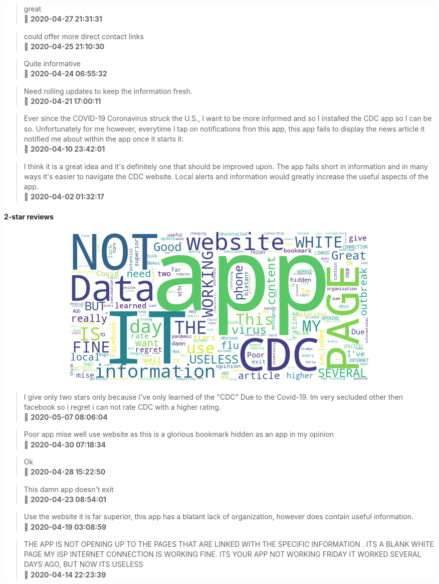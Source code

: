 > great<br> :date: __2020-04-27 21:31:31__

> could offer more direct contact links<br> :date: __2020-04-25 21:10:30__

> Quite informative<br> :date: __2020-04-24 06:55:32__

> Need rolling updates to keep the information fresh.<br> :date: __2020-04-21 17:00:11__

> Ever since the COVID-19 Coronavirus struck the U.S., I want to be more informed and so I installed the CDC app so I can be so. Unfortunately for me however, everytime I tap on notifications fron this app, this app fails to display the news article it notified me about within the app once it starts it.<br> :date: __2020-04-10 23:42:01__

> I think it is a great idea and it's definitely one that should be improved upon. The app falls short in information and in many ways it's easier to navigate the CDC website. Local alerts and information would greatly increase the useful aspects of the app.<br> :date: __2020-04-02 01:32:17__



#### 2-star reviews

<p align="center">
<img src="resources/gov.cdc.general___2.7.1/2_star_reviews_wordcloud.png" alt="gov.cdc.general 2 reviews"/>
</p>

> I give only two stars only because I've only learned of the "CDC" Due to the Covid-19. Im very secluded other then facebook so i regret i can not rate CDC with a higher rating.<br> :date: __2020-05-07 08:06:04__

> Poor app mise well use website as this is a glorious bookmark hidden as an app in my opinion<br> :date: __2020-04-30 07:18:34__

> Ok<br> :date: __2020-04-28 15:22:50__

> This damn app doesn't exit<br> :date: __2020-04-23 08:54:01__

> Use the website it is far superior, this app has a blatant lack of organization, however does contain useful information.<br> :date: __2020-04-19 03:08:59__

> THE APP IS NOT OPENING UP TO THE PAGES THAT ARE LINKED WITH THE SPECIFIC INFORMATION . ITS A BLANK WHITE PAGE MY ISP INTERNET CONNECTION IS WORKING FINE. ITS YOUR APP NOT WORKING FRIDAY IT WORKED SEVERAL DAYS AGO, BUT NOW ITS USELESS<br> :date: __2020-04-14 22:23:39__
